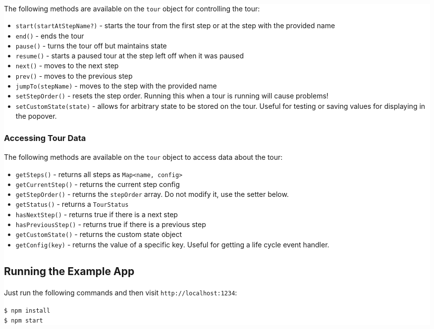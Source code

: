 The following methods are available on the `tour` object for controlling the tour:

 - `start(startAtStepName?)` - starts the tour from the first step or at the step with the provided name
 - `end()` - ends the tour
 - `pause()` - turns the tour off but maintains state
 - `resume()` - starts a paused tour at the step left off when it was paused
 - `next()` - moves to the next step
 - `prev()` - moves to the previous step
 - `jumpTo(stepName)` - moves to the step with the provided name
 - `setStepOrder()` - resets the step order. Running this when a tour is running will cause problems!
 - `setCustomState(state)` - allows for arbitrary state to be stored on the tour. Useful for testing or saving values for displaying in the popover.

### Accessing Tour Data

The following methods are available on the `tour` object to access data about the tour:

 - `getSteps()` - returns all steps as `Map<name, config>`
 - `getCurrentStep()` - returns the current step config
 - `getStepOrder()` - returns the `stepOrder` array. Do not modify it, use the setter below.
 - `getStatus()` - returns a `TourStatus`
 - `hasNextStep()` - returns true if there is a next step
 - `hasPreviousStep()` - returns true if there is a previous step
 - `getCustomState()` - returns the custom state object
 - `getConfig(key)` - returns the value of a specific key. Useful for getting a life cycle event handler.

## Running the Example App

Just run the following commands and then visit `http://localhost:1234`:

```sh
$ npm install
$ npm start
```
